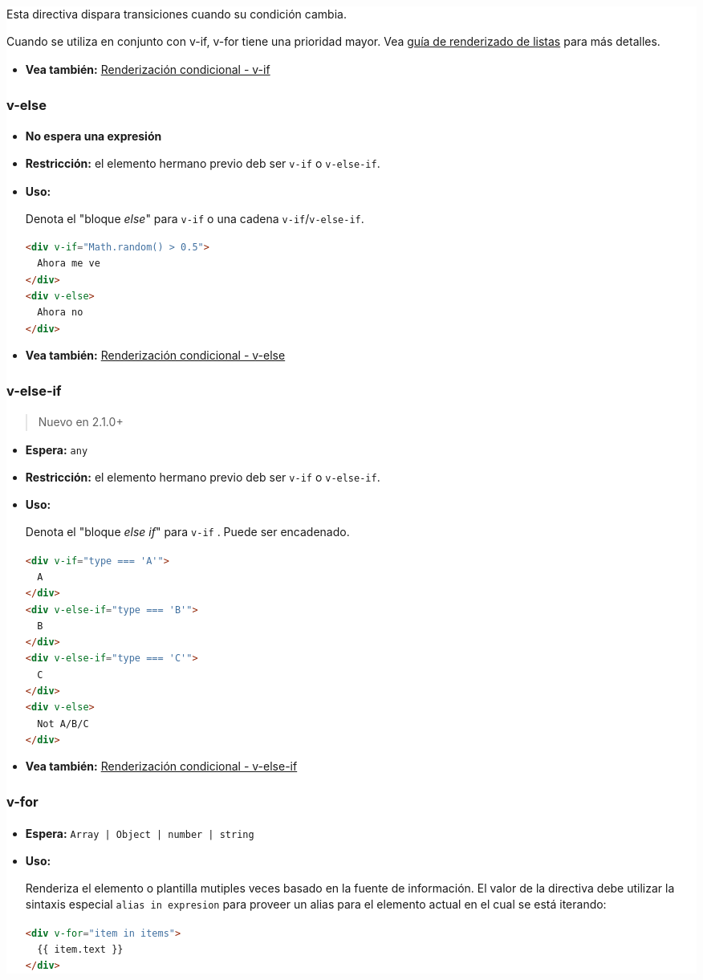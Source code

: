   Esta directiva dispara transiciones cuando su condición cambia.

  <p class="tip">Cuando se utiliza en conjunto con v-if, v-for tiene una prioridad mayor. Vea <a href="../guide/list.html#v-for-with-v-if">guía de renderizado de listas</a> para más detalles.</p>

- **Vea también:** [Renderización condicional - v-if](../guide/conditional.html)

### v-else

- **No espera una expresión**

- **Restricción:** el elemento hermano previo deb ser `v-if` o `v-else-if`.

- **Uso:**

  Denota el "bloque _else_" para `v-if` o una cadena `v-if`/`v-else-if`.

  ```html
  <div v-if="Math.random() > 0.5">
    Ahora me ve
  </div>
  <div v-else>
    Ahora no
  </div>
  ```

- **Vea también:** [Renderización condicional - v-else](../guide/conditional.html#v-else)

### v-else-if

> Nuevo en 2.1.0+

- **Espera:** `any`

- **Restricción:** el elemento hermano previo deb ser `v-if` o `v-else-if`.

- **Uso:**

  Denota el "bloque _else if_" para `v-if` . Puede ser encadenado.

  ```html
  <div v-if="type === 'A'">
    A
  </div>
  <div v-else-if="type === 'B'">
    B
  </div>
  <div v-else-if="type === 'C'">
    C
  </div>
  <div v-else>
    Not A/B/C
  </div>
  ```

- **Vea también:** [Renderización condicional - v-else-if](../guide/conditional.html#v-else-if)

### v-for

- **Espera:** `Array | Object | number | string`

- **Uso:**

  Renderiza el elemento o plantilla mutiples veces basado en la fuente de información. El valor de la directiva debe utilizar la sintaxis especial `alias in expresion` para proveer un alias para el elemento actual en el cual se está iterando:

  ``` html
  <div v-for="item in items">
    {{ item.text }}
  </div>
  ```